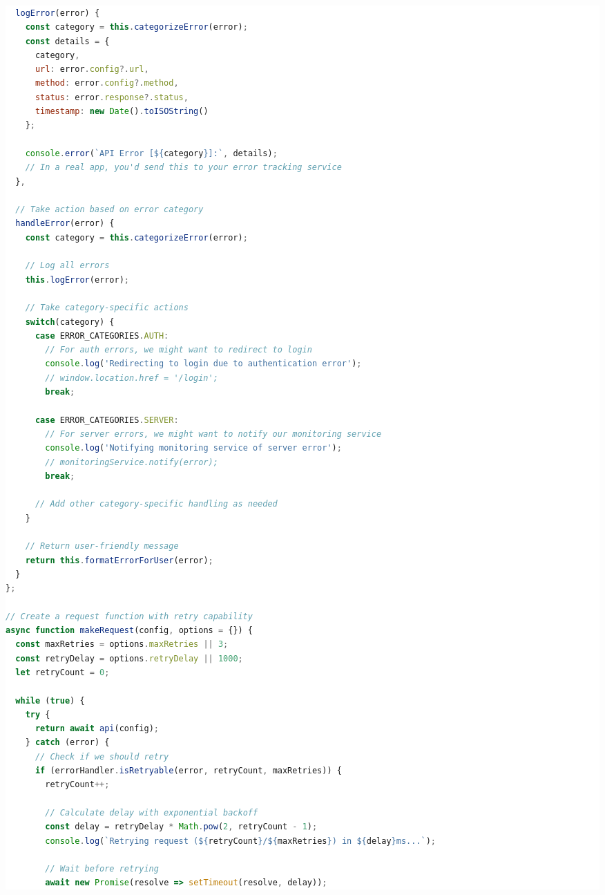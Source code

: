 ```javascript
  logError(error) {
    const category = this.categorizeError(error);
    const details = {
      category,
      url: error.config?.url,
      method: error.config?.method,
      status: error.response?.status,
      timestamp: new Date().toISOString()
    };
  
    console.error(`API Error [${category}]:`, details);
    // In a real app, you'd send this to your error tracking service
  },
  
  // Take action based on error category
  handleError(error) {
    const category = this.categorizeError(error);
  
    // Log all errors
    this.logError(error);
  
    // Take category-specific actions
    switch(category) {
      case ERROR_CATEGORIES.AUTH:
        // For auth errors, we might want to redirect to login
        console.log('Redirecting to login due to authentication error');
        // window.location.href = '/login';
        break;
    
      case ERROR_CATEGORIES.SERVER:
        // For server errors, we might want to notify our monitoring service
        console.log('Notifying monitoring service of server error');
        // monitoringService.notify(error);
        break;
    
      // Add other category-specific handling as needed
    }
  
    // Return user-friendly message
    return this.formatErrorForUser(error);
  }
};

// Create a request function with retry capability
async function makeRequest(config, options = {}) {
  const maxRetries = options.maxRetries || 3;
  const retryDelay = options.retryDelay || 1000;
  let retryCount = 0;
  
  while (true) {
    try {
      return await api(config);
    } catch (error) {
      // Check if we should retry
      if (errorHandler.isRetryable(error, retryCount, maxRetries)) {
        retryCount++;
      
        // Calculate delay with exponential backoff
        const delay = retryDelay * Math.pow(2, retryCount - 1);
        console.log(`Retrying request (${retryCount}/${maxRetries}) in ${delay}ms...`);
      
        // Wait before retrying
        await new Promise(resolve => setTimeout(resolve, delay));
```
